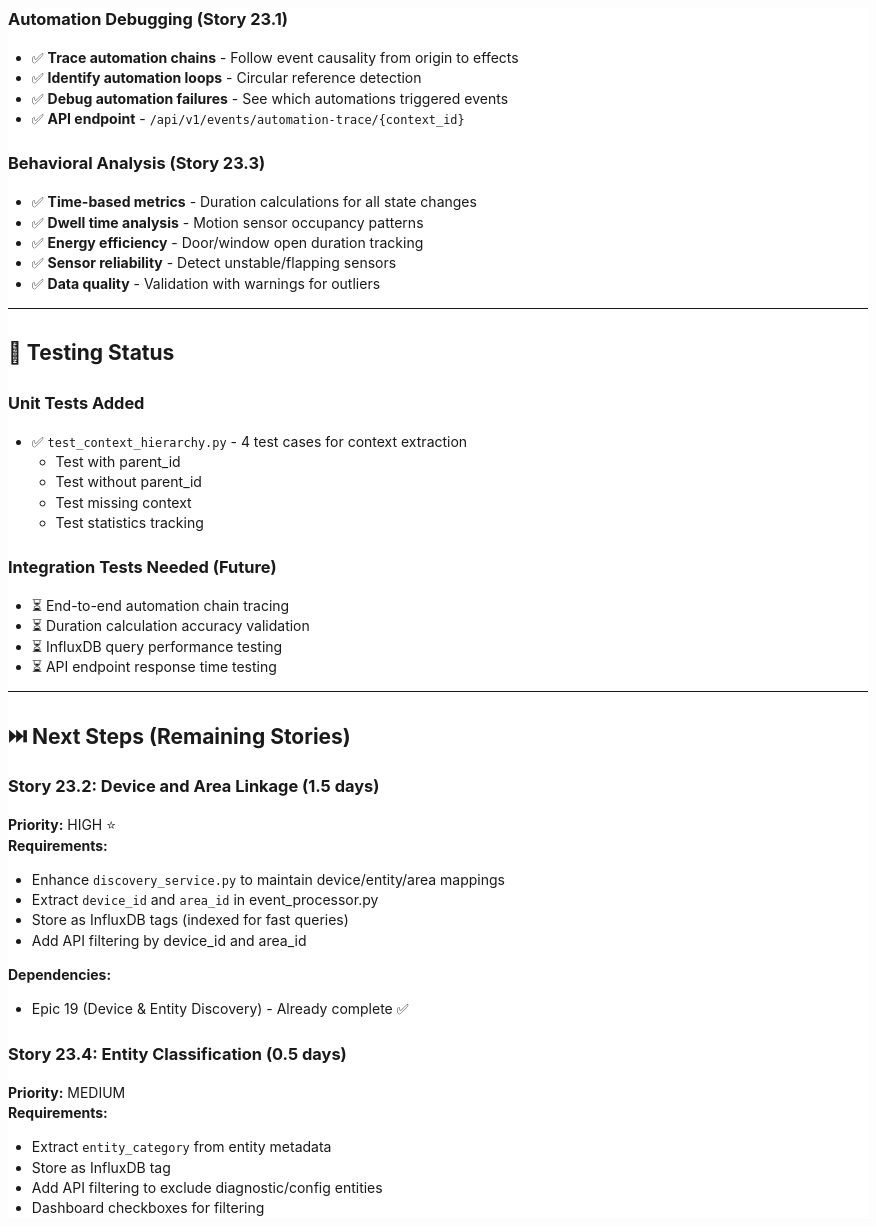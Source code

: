 ### Automation Debugging (Story 23.1)
- ✅ **Trace automation chains** - Follow event causality from origin to effects
- ✅ **Identify automation loops** - Circular reference detection
- ✅ **Debug automation failures** - See which automations triggered events
- ✅ **API endpoint** - `/api/v1/events/automation-trace/{context_id}`

### Behavioral Analysis (Story 23.3)
- ✅ **Time-based metrics** - Duration calculations for all state changes
- ✅ **Dwell time analysis** - Motion sensor occupancy patterns
- ✅ **Energy efficiency** - Door/window open duration tracking
- ✅ **Sensor reliability** - Detect unstable/flapping sensors
- ✅ **Data quality** - Validation with warnings for outliers

---

## 🧪 Testing Status

### Unit Tests Added
- ✅ `test_context_hierarchy.py` - 4 test cases for context extraction
  - Test with parent_id
  - Test without parent_id
  - Test missing context
  - Test statistics tracking

### Integration Tests Needed (Future)
- ⏳ End-to-end automation chain tracing
- ⏳ Duration calculation accuracy validation
- ⏳ InfluxDB query performance testing
- ⏳ API endpoint response time testing

---

## ⏭️ Next Steps (Remaining Stories)

### Story 23.2: Device and Area Linkage (1.5 days)
**Priority:** HIGH ⭐  
**Requirements:**
- Enhance `discovery_service.py` to maintain device/entity/area mappings
- Extract `device_id` and `area_id` in event_processor.py
- Store as InfluxDB tags (indexed for fast queries)
- Add API filtering by device_id and area_id

**Dependencies:**
- Epic 19 (Device & Entity Discovery) - Already complete ✅

### Story 23.4: Entity Classification (0.5 days)
**Priority:** MEDIUM  
**Requirements:**
- Extract `entity_category` from entity metadata
- Store as InfluxDB tag
- Add API filtering to exclude diagnostic/config entities
- Dashboard checkboxes for filtering
